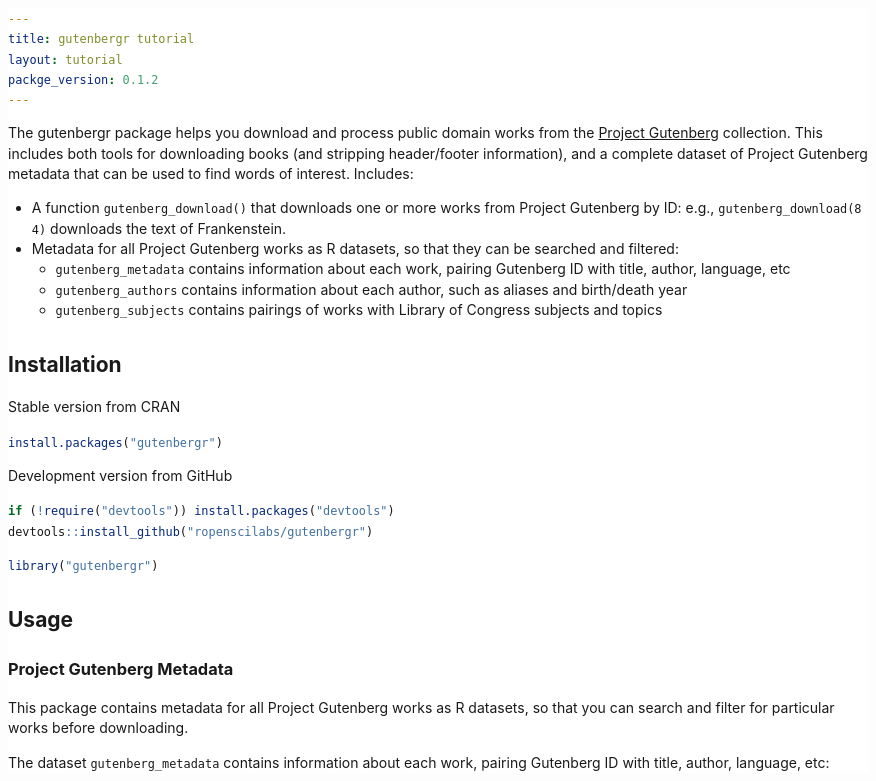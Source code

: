 ```yaml
---
title: gutenbergr tutorial
layout: tutorial
packge_version: 0.1.2
---
```




The gutenbergr package helps you download and process public domain works from the [Project Gutenberg](https://www.gutenberg.org/) collection. This includes both tools for downloading books (and stripping header/footer information), and a complete dataset of Project Gutenberg metadata that can be used to find words of interest. Includes:

* A function `gutenberg_download()` that downloads one or more works from Project Gutenberg by ID: e.g., `gutenberg_download(84)` downloads the text of Frankenstein.
* Metadata for all Project Gutenberg works as R datasets, so that they can be searched and filtered:
  * `gutenberg_metadata` contains information about each work, pairing Gutenberg ID with title, author, language, etc
  * `gutenberg_authors` contains information about each author, such as aliases and birth/death year
  * `gutenberg_subjects` contains pairings of works with Library of Congress subjects and topics

<section id="installation">

## Installation

Stable version from CRAN


```r
install.packages("gutenbergr")
```

Development version from GitHub


```r
if (!require("devtools")) install.packages("devtools")
devtools::install_github("ropenscilabs/gutenbergr")
```


```r
library("gutenbergr")
```

<section id="usage">

## Usage

### Project Gutenberg Metadata

This package contains metadata for all Project Gutenberg works as R datasets, so that you can search and filter for particular works before downloading.

The dataset `gutenberg_metadata` contains information about each work, pairing Gutenberg ID with title, author, language, etc:
